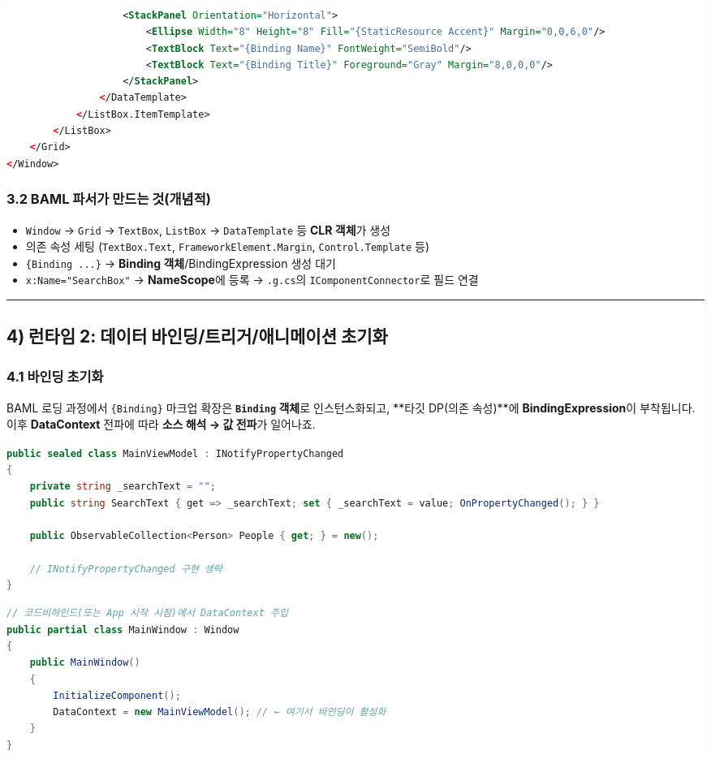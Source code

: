 ```xml
                    <StackPanel Orientation="Horizontal">
                        <Ellipse Width="8" Height="8" Fill="{StaticResource Accent}" Margin="0,0,6,0"/>
                        <TextBlock Text="{Binding Name}" FontWeight="SemiBold"/>
                        <TextBlock Text="{Binding Title}" Foreground="Gray" Margin="8,0,0,0"/>
                    </StackPanel>
                </DataTemplate>
            </ListBox.ItemTemplate>
        </ListBox>
    </Grid>
</Window>
```

### 3.2 BAML 파서가 만드는 것(개념적)

- `Window` → `Grid` → `TextBox`, `ListBox` → `DataTemplate` 등 **CLR 객체**가 생성  
- 의존 속성 세팅 (`TextBox.Text`, `FrameworkElement.Margin`, `Control.Template` 등)  
- `{Binding ...}` → **Binding 객체**/BindingExpression 생성 대기  
- `x:Name="SearchBox"` → **NameScope**에 등록 → `.g.cs`의 `IComponentConnector`로 필드 연결

---

## 4) 런타임 2: 데이터 바인딩/트리거/애니메이션 초기화

### 4.1 바인딩 초기화

BAML 로딩 과정에서 `{Binding}` 마크업 확장은 **`Binding` 객체**로 인스턴스화되고, **타깃 DP(의존 속성)**에 **BindingExpression**이 부착됩니다. 이후 **DataContext** 전파에 따라 **소스 해석 → 값 전파**가 일어나죠.

```csharp
public sealed class MainViewModel : INotifyPropertyChanged
{
    private string _searchText = "";
    public string SearchText { get => _searchText; set { _searchText = value; OnPropertyChanged(); } }

    public ObservableCollection<Person> People { get; } = new();

    // INotifyPropertyChanged 구현 생략
}
```

```csharp
// 코드비하인드(또는 App 시작 시점)에서 DataContext 주입
public partial class MainWindow : Window
{
    public MainWindow()
    {
        InitializeComponent();
        DataContext = new MainViewModel(); // ← 여기서 바인딩이 활성화
    }
}
```
